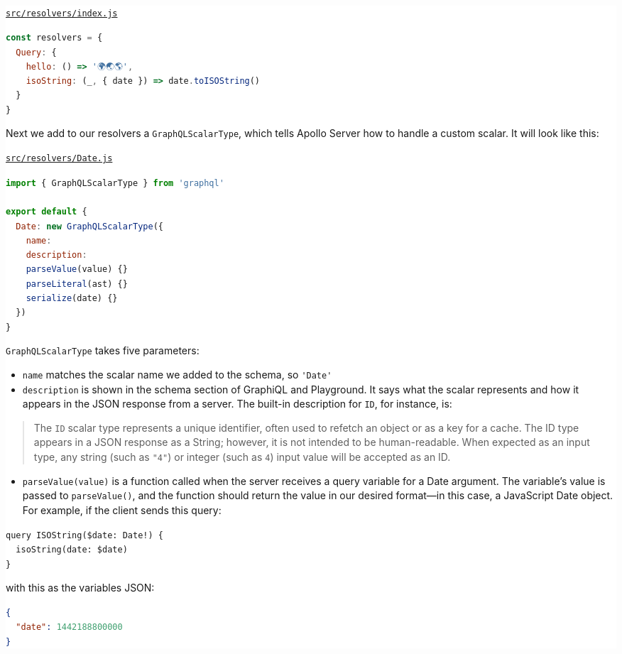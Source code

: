 [`src/resolvers/index.js`](https://github.com/GraphQLGuide/guide-api/compare/6_0.2.0...7_0.2.0)

```js
const resolvers = {
  Query: {
    hello: () => '🌍🌏🌎',
    isoString: (_, { date }) => date.toISOString()
  }
}
```

Next we add to our resolvers a `GraphQLScalarType`, which tells Apollo Server how to handle a custom scalar. It will look like this:

[`src/resolvers/Date.js`](https://github.com/GraphQLGuide/guide-api/blob/7_0.2.0/src/resolvers/Date.js)

```js
import { GraphQLScalarType } from 'graphql'

export default {
  Date: new GraphQLScalarType({
    name:
    description:
    parseValue(value) {}
    parseLiteral(ast) {}
    serialize(date) {}
  })
}
```

`GraphQLScalarType` takes five parameters:

- `name` matches the scalar name we added to the schema, so `'Date'`
- `description` is shown in the schema section of GraphiQL and Playground. It says what the scalar represents and how it appears in the JSON response from a server. The built-in description for `ID`, for instance, is:

> The `ID` scalar type represents a unique identifier, often used to refetch an object or as a key for a cache. The ID type appears in a JSON response as a String; however, it is not intended to be human-readable. When expected as an input type, any string (such as `"4"`) or integer (such as `4`) input value will be accepted as an ID.

- `parseValue(value)` is a function called when the server receives a query variable for a Date argument. The variable’s value is passed to `parseValue()`, and the function should return the value in our desired format—in this case, a JavaScript Date object. For example, if the client sends this query:

```gql
query ISOString($date: Date!) {
  isoString(date: $date)
}
```

with this as the variables JSON:

```json
{
  "date": 1442188800000
}
```

